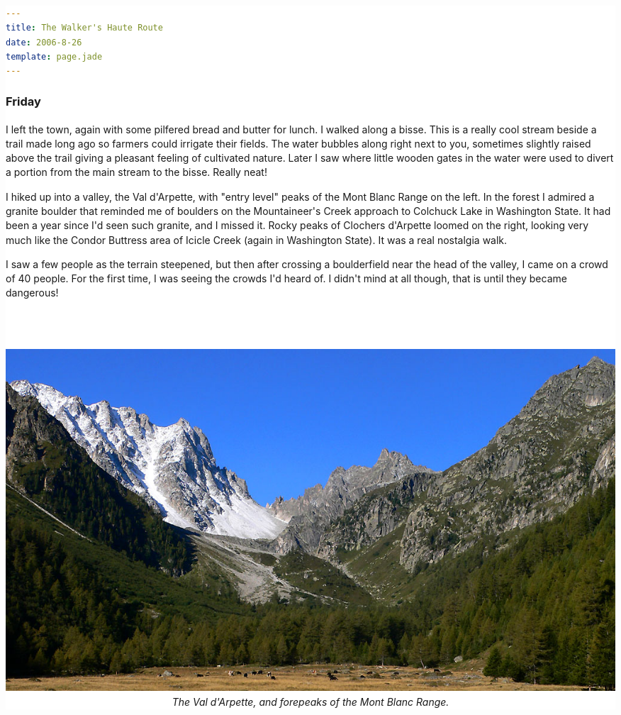 ```yaml
---
title: The Walker's Haute Route
date: 2006-8-26
template: page.jade
---
```


<h3>Friday</h3>


I left the town, again with some pilfered bread and butter for lunch. I walked along a bisse. This is a really cool stream beside a trail made long ago so farmers could irrigate their fields. The water bubbles along right next to you, sometimes slightly raised above the trail giving a pleasant feeling of cultivated nature. Later I saw where little wooden gates in the water were used to divert a portion from the main stream to the bisse. Really neat!


I hiked up into a valley, the Val d'Arpette, with "entry level" peaks of the Mont Blanc Range on the left. In the forest I admired a granite boulder that reminded me of boulders on the Mountaineer's Creek approach to Colchuck Lake in Washington State. It had been a year since I'd seen such granite, and I missed it. Rocky peaks of Clochers d'Arpette loomed on the right, looking very much like the Condor Buttress area of Icicle Creek (again in Washington State). It was a real nostalgia walk.


I saw a few people as the terrain steepened, but then after crossing a boulderfield near the head of the valley, I came on a crowd of 40 people. For the first time, I was seeing the crowds I'd heard of. I didn't mind at all though, that is until they became dangerous!


<br><br><center>
<img src="images/fri_mornview.jpg"><br>
<i>The Val d'Arpette, and forepeaks of the Mont Blanc Range.</i><br></center>
